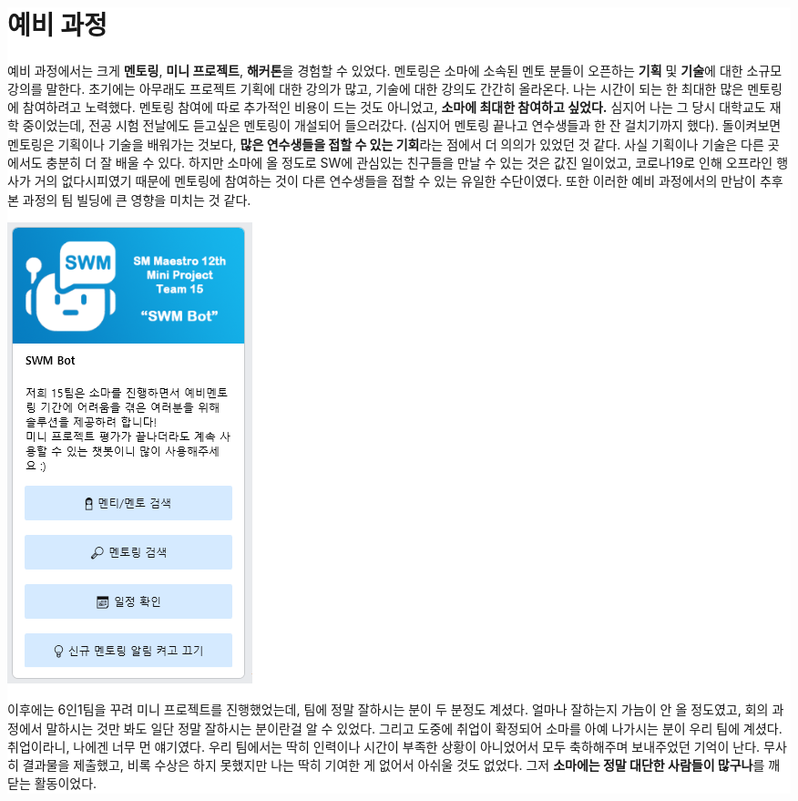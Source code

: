 # 예비 과정

예비 과정에서는 크게 **멘토링**, **미니 프로젝트**, **해커톤**을 경험할 수 있었다. 멘토링은 소마에 소속된 멘토 분들이 오픈하는 **기획** 및 **기술**에 대한 소규모 강의를 말한다. 초기에는 아무래도 프로젝트 기획에 대한 강의가 많고, 기술에 대한 강의도 간간히 올라온다. 나는 시간이 되는 한 최대한 많은 멘토링에 참여하려고 노력했다. 멘토링 참여에 따로 추가적인 비용이 드는 것도 아니었고, **소마에 최대한 참여하고 싶었다.** 심지어 나는 그 당시 대학교도 재학 중이었는데, 전공 시험 전날에도 듣고싶은 멘토링이 개설되어 들으러갔다. (심지어 멘토링 끝나고 연수생들과 한 잔 걸치기까지 했다). 돌이켜보면 멘토링은 기획이나 기술을 배워가는 것보다, **많은 연수생들을 접할 수 있는 기회**라는 점에서 더 의의가 있었던 것 같다. 사실 기획이나 기술은 다른 곳에서도 충분히 더 잘 배울 수 있다. 하지만 소마에 올 정도로 SW에 관심있는 친구들을 만날 수 있는 것은 값진 일이었고, 코로나19로 인해 오프라인 행사가 거의 없다시피였기 때문에 멘토링에 참여하는 것이 다른 연수생들을 접할 수 있는 유일한 수단이였다. 또한 이러한 예비 과정에서의 만남이 추후 본 과정의 팀 빌딩에 큰 영향을 미치는 것 같다.

![04](/assets/post_images/swm/end_04.png)

이후에는 6인1팀을 꾸려 미니 프로젝트를 진행했었는데, 팀에 정말 잘하시는 분이 두 분정도 계셨다. 얼마나 잘하는지 가늠이 안 올 정도였고, 회의 과정에서 말하시는 것만 봐도 일단 정말 잘하시는 분이란걸 알 수 있었다. 그리고 도중에 취업이 확정되어 소마를 아예 나가시는 분이 우리 팀에 계셨다. 취업이라니, 나에겐 너무 먼 얘기였다. 우리 팀에서는 딱히 인력이나 시간이 부족한 상황이 아니었어서 모두 축하해주며 보내주었던 기억이 난다. 무사히 결과물을 제출했고, 비록 수상은 하지 못했지만 나는 딱히 기여한 게 없어서 아쉬울 것도 없었다. 그저 **소마에는 정말 대단한 사람들이 많구나**를 깨닫는 활동이었다.
